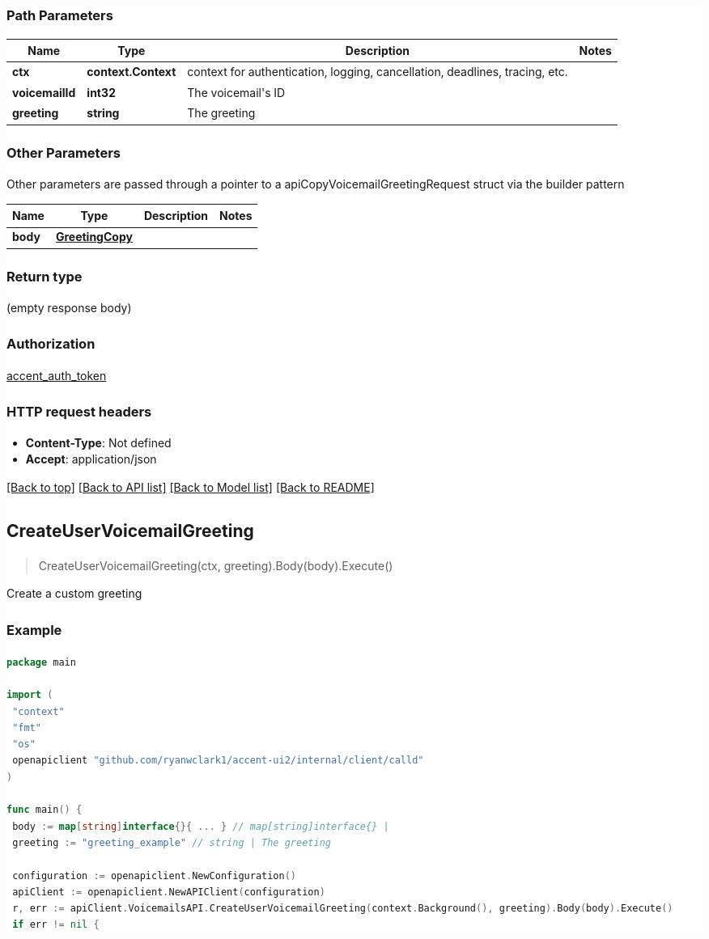 ```go
```

### Path Parameters

Name | Type | Description  | Notes
------------- | ------------- | ------------- | -------------
**ctx** | **context.Context** | context for authentication, logging, cancellation, deadlines, tracing, etc.
**voicemailId** | **int32** | The voicemail&#39;s ID |
**greeting** | **string** | The greeting |

### Other Parameters

Other parameters are passed through a pointer to a apiCopyVoicemailGreetingRequest struct via the builder pattern

Name | Type | Description  | Notes
------------- | ------------- | ------------- | -------------
 **body** | [**GreetingCopy**](GreetingCopy.md) |  |

### Return type

 (empty response body)

### Authorization

[accent_auth_token](../README.md#accent_auth_token)

### HTTP request headers

- **Content-Type**: Not defined
- **Accept**: application/json

[[Back to top]](#) [[Back to API list]](../README.md#documentation-for-api-endpoints)
[[Back to Model list]](../README.md#documentation-for-models)
[[Back to README]](../README.md)

## CreateUserVoicemailGreeting

> CreateUserVoicemailGreeting(ctx, greeting).Body(body).Execute()

Create a custom greeting

### Example

```go
package main

import (
 "context"
 "fmt"
 "os"
 openapiclient "github.com/ryanwclark1/accent-ui2/internal/client/calld"
)

func main() {
 body := map[string]interface{}{ ... } // map[string]interface{} | 
 greeting := "greeting_example" // string | The greeting

 configuration := openapiclient.NewConfiguration()
 apiClient := openapiclient.NewAPIClient(configuration)
 r, err := apiClient.VoicemailsAPI.CreateUserVoicemailGreeting(context.Background(), greeting).Body(body).Execute()
 if err != nil {
```
